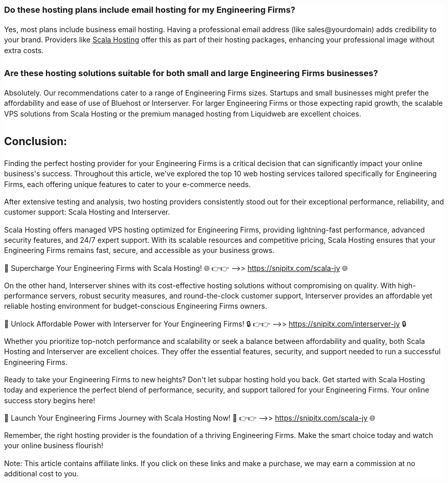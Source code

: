 ### Do these hosting plans include email hosting for my Engineering Firms? 
Yes, most plans include business email hosting. Having a professional email address (like sales@yourdomain) adds credibility to your brand. Providers like [Scala Hosting](https://snipitx.com/scala-jy) offer this as part of their hosting packages, enhancing your professional image without extra costs.

### Are these hosting solutions suitable for both small and large Engineering Firms businesses? 
Absolutely. Our recommendations cater to a range of Engineering Firms sizes. Startups and small businesses might prefer the affordability and ease of use of Bluehost or Interserver. For larger Engineering Firms or those expecting rapid growth, the scalable VPS solutions from Scala Hosting or the premium managed hosting from Liquidweb are excellent choices.

## Conclusion:

Finding the perfect hosting provider for your Engineering Firms is a critical decision that can significantly impact your online business's success. Throughout this article, we've explored the top 10 web hosting services tailored specifically for Engineering Firms, each offering unique features to cater to your e-commerce needs.

After extensive testing and analysis, two hosting providers consistently stood out for their exceptional performance, reliability, and customer support: Scala Hosting and Interserver.

Scala Hosting offers managed VPS hosting optimized for Engineering Firms, providing lightning-fast performance, advanced security features, and 24/7 expert support. With its scalable resources and competitive pricing, Scala Hosting ensures that your Engineering Firms remains fast, secure, and accessible as your business grows.

🚀 Supercharge Your Engineering Firms with Scala Hosting! 🌐
👉👉 -->> https://snipitx.com/scala-jy 🌐

On the other hand, Interserver shines with its cost-effective hosting solutions without compromising on quality. With high-performance servers, robust security measures, and round-the-clock customer support, Interserver provides an affordable yet reliable hosting environment for budget-conscious Engineering Firms owners.

💸 Unlock Affordable Power with Interserver for Your Engineering Firms! 🔒
👉👉 -->> https://snipitx.com/interserver-jy 🔒

Whether you prioritize top-notch performance and scalability or seek a balance between affordability and quality, both Scala Hosting and Interserver are excellent choices. They offer the essential features, security, and support needed to run a successful Engineering Firms.

Ready to take your Engineering Firms to new heights? Don't let subpar hosting hold you back. Get started with Scala Hosting today and experience the perfect blend of performance, security, and support tailored for your Engineering Firms. Your online success story begins here!

🚀 Launch Your Engineering Firms Journey with Scala Hosting Now! 🌟
👉👉 -->> https://snipitx.com/scala-jy 🌐

Remember, the right hosting provider is the foundation of a thriving Engineering Firms. Make the smart choice today and watch your online business flourish!

Note: This article contains affiliate links. If you click on these links and make a purchase, we may earn a commission at no additional cost to you.